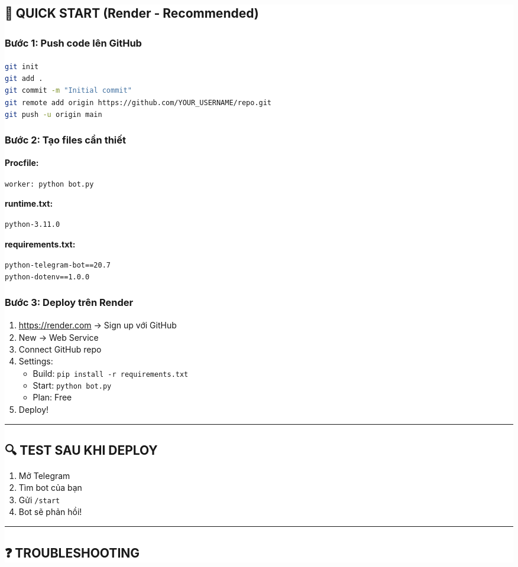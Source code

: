 
## 🚀 QUICK START (Render - Recommended)

### Bước 1: Push code lên GitHub
```bash
git init
git add .
git commit -m "Initial commit"
git remote add origin https://github.com/YOUR_USERNAME/repo.git
git push -u origin main
```

### Bước 2: Tạo files cần thiết

**Procfile:**
```
worker: python bot.py
```

**runtime.txt:**
```
python-3.11.0
```

**requirements.txt:**
```
python-telegram-bot==20.7
python-dotenv==1.0.0
```

### Bước 3: Deploy trên Render
1. https://render.com → Sign up với GitHub
2. New → Web Service
3. Connect GitHub repo
4. Settings:
   - Build: `pip install -r requirements.txt`
   - Start: `python bot.py`
   - Plan: Free
5. Deploy!

---

## 🔍 TEST SAU KHI DEPLOY

1. Mở Telegram
2. Tìm bot của bạn
3. Gửi `/start`
4. Bot sẽ phản hồi!

---

## ❓ TROUBLESHOOTING
